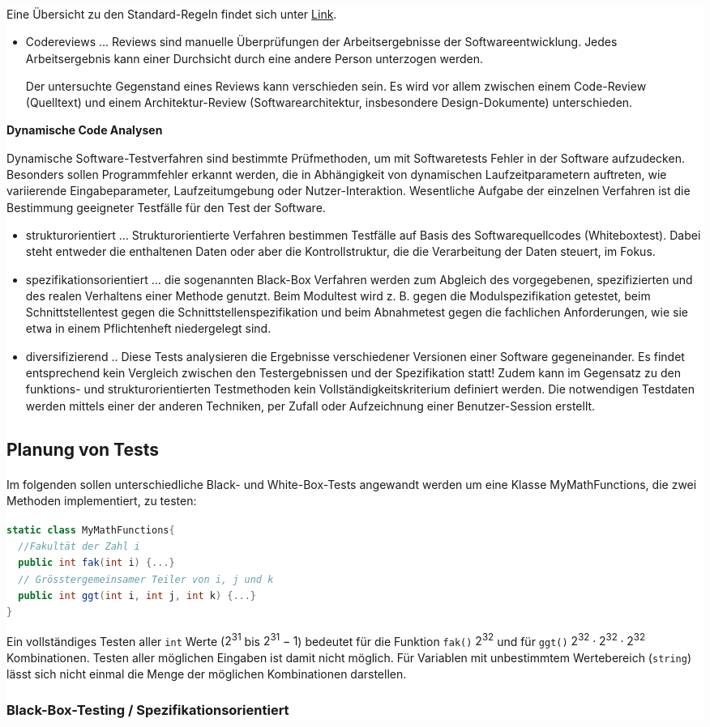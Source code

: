Eine Übersicht zu den Standard-Regeln findet sich unter [Link](https://github.com/DotNetAnalyzers/StyleCopAnalyzers/blob/master/DOCUMENTATION.md).

+ Codereviews ... Reviews sind manuelle Überprüfungen der Arbeitsergebnisse der Softwareentwicklung. Jedes Arbeitsergebnis kann einer Durchsicht durch eine andere Person unterzogen werden.

    Der untersuchte Gegenstand eines Reviews kann verschieden sein. Es wird vor
    allem zwischen einem Code-Review (Quelltext) und einem Architektur-Review
    (Softwarearchitektur, insbesondere Design-Dokumente) unterschieden.

**Dynamische Code Analysen**

Dynamische Software-Testverfahren sind bestimmte Prüfmethoden, um mit
Softwaretests Fehler in der Software aufzudecken. Besonders sollen
Programmfehler erkannt werden, die in Abhängigkeit von dynamischen
Laufzeitparametern auftreten, wie variierende Eingabeparameter, Laufzeitumgebung
oder Nutzer-Interaktion.
Wesentliche Aufgabe der einzelnen Verfahren ist die Bestimmung geeigneter Testfälle für den Test der Software.

+ strukturorientiert ... Strukturorientierte Verfahren bestimmen Testfälle auf Basis des Softwarequellcodes (Whiteboxtest). Dabei steht entweder die enthaltenen Daten oder aber die Kontrollstruktur, die die Verarbeitung der Daten steuert, im Fokus.

+ spezifikationsorientiert ...  die sogenannten Black-Box Verfahren werden zum Abgleich des vorgegebenen, spezifizierten und des realen Verhaltens einer Methode genutzt. Beim Modultest wird z. B. gegen die Modulspezifikation getestet, beim Schnittstellentest gegen die Schnittstellenspezifikation und beim Abnahmetest gegen die fachlichen Anforderungen, wie sie etwa in einem Pflichtenheft niedergelegt sind.

+ diversifizierend .. Diese Tests analysieren die Ergebnisse verschiedener Versionen einer Software gegeneinander. Es findet entsprechend kein Vergleich zwischen den Testergebnissen und der Spezifikation statt! Zudem kann im Gegensatz zu den funktions- und strukturorientierten Testmethoden kein Vollständigkeitskriterium definiert werden. Die notwendigen Testdaten werden mittels einer der anderen Techniken, per Zufall oder Aufzeichnung einer Benutzer-Session erstellt.

## Planung von Tests

Im folgenden sollen unterschiedliche Black- und White-Box-Tests angewandt werden
um eine Klasse MyMathFunctions, die zwei Methoden implementiert, zu testen:

```csharp
static class MyMathFunctions{
  //Fakultät der Zahl i
  public int fak(int i) {...}
  // Grösstergemeinsamer Teiler von i, j und k
  public int ggt(int i, int j, int k) {...}
}
```

Ein vollständiges Testen aller `int` Werte ($2^{31}$ bis $2^{31}-1$) bedeutet für die Funktion
`fak()` $2^{32}$ und für `ggt()` $2^{32} \cdot 2^{32} \cdot 2^{32}$ Kombinationen. Testen aller möglichen Eingaben ist damit nicht möglich. Für Variablen mit unbestimmtem Wertebereich (`string`) lässt sich nicht einmal die Menge der möglichen Kombinationen darstellen.

### Black-Box-Testing / Spezifikationsorientiert
